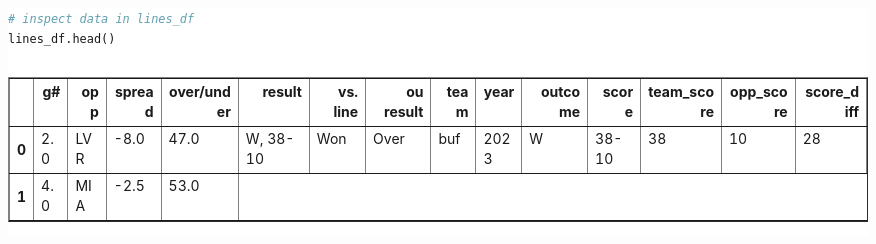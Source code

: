 

```python
# inspect data in lines_df
lines_df.head()
```




<div style="overflow-x:auto;">
<style scoped>
    .dataframe tbody tr th:only-of-type {
        vertical-align: middle;
    }

    .dataframe tbody tr th {
        vertical-align: top;
    }

    .dataframe thead th {
        text-align: right;
    }
</style>
<table border="1" class="dataframe">
  <thead>
    <tr style="text-align: right;">
      <th></th>
      <th>g#</th>
      <th>opp</th>
      <th>spread</th>
      <th>over/under</th>
      <th>result</th>
      <th>vs. line</th>
      <th>ou result</th>
      <th>team</th>
      <th>year</th>
      <th>outcome</th>
      <th>score</th>
      <th>team_score</th>
      <th>opp_score</th>
      <th>score_diff</th>
    </tr>
  </thead>
  <tbody>
    <tr>
      <th>0</th>
      <td>2.0</td>
      <td>LVR</td>
      <td>-8.0</td>
      <td>47.0</td>
      <td>W, 38-10</td>
      <td>Won</td>
      <td>Over</td>
      <td>buf</td>
      <td>2023</td>
      <td>W</td>
      <td>38-10</td>
      <td>38</td>
      <td>10</td>
      <td>28</td>
    </tr>
    <tr>
      <th>1</th>
      <td>4.0</td>
      <td>MIA</td>
      <td>-2.5</td>
      <td>53.0</td>